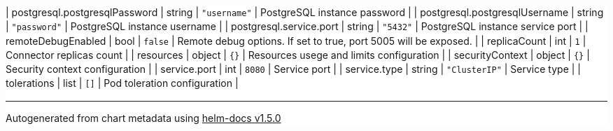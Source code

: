 | postgresql.postgresqlPassword | string | `"username"` | PostgreSQL instance password |
| postgresql.postgresqlUsername | string | `"password"` | PostgreSQL instance username |
| postgresql.service.port | string | `"5432"` | PostgreSQL instance service port |
| remoteDebugEnabled | bool | `false` | Remote debug options. If set to true, port 5005 will be exposed. |
| replicaCount | int | `1` | Connector replicas count |
| resources | object | `{}` | Resources usege and limits configuration |
| securityContext | object | `{}` | Security context configuration |
| service.port | int | `8080` | Service port |
| service.type | string | `"ClusterIP"` | Service type |
| tolerations | list | `[]` | Pod toleration configuration |

----------------------------------------------
Autogenerated from chart metadata using [helm-docs v1.5.0](https://github.com/norwoodj/helm-docs/releases/v1.5.0)
